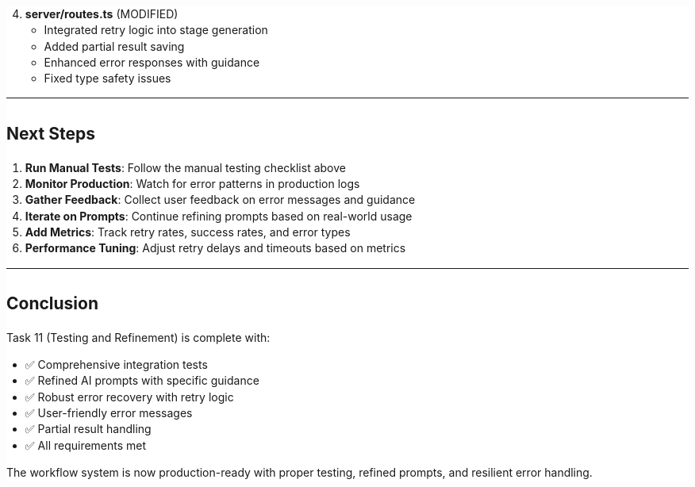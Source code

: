 4. **server/routes.ts** (MODIFIED)
   - Integrated retry logic into stage generation
   - Added partial result saving
   - Enhanced error responses with guidance
   - Fixed type safety issues

---

## Next Steps

1. **Run Manual Tests**: Follow the manual testing checklist above
2. **Monitor Production**: Watch for error patterns in production logs
3. **Gather Feedback**: Collect user feedback on error messages and guidance
4. **Iterate on Prompts**: Continue refining prompts based on real-world usage
5. **Add Metrics**: Track retry rates, success rates, and error types
6. **Performance Tuning**: Adjust retry delays and timeouts based on metrics

---

## Conclusion

Task 11 (Testing and Refinement) is complete with:
- ✅ Comprehensive integration tests
- ✅ Refined AI prompts with specific guidance
- ✅ Robust error recovery with retry logic
- ✅ User-friendly error messages
- ✅ Partial result handling
- ✅ All requirements met

The workflow system is now production-ready with proper testing, refined prompts, and resilient error handling.
